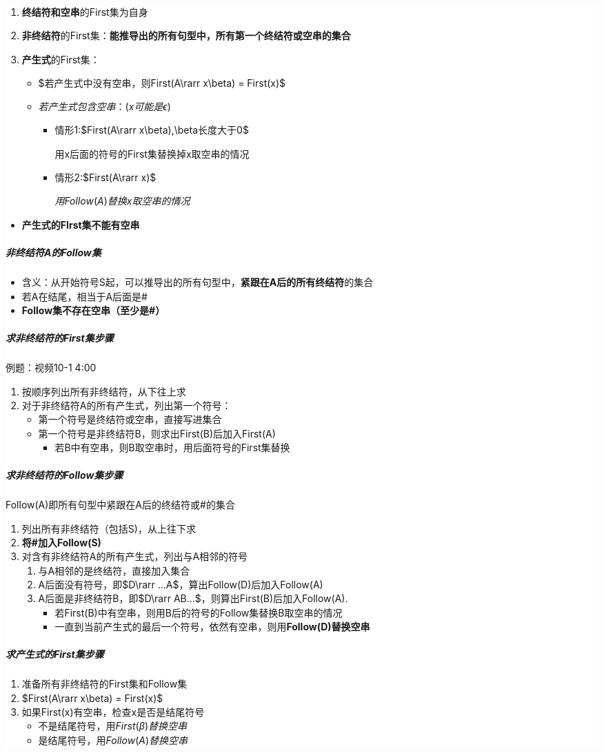 1. **终结符和空串**的First集为自身

2. **非终结符**的First集：**能推导出的所有句型中，所有第一个终结符或空串的集合**

3. **产生式**的First集：

   + $若产生式中没有空串，则First(A\rarr x\beta) = First(x)$

   + $若产生式包含空串：(x可能是\epsilon)$

     + 情形1:$First(A\rarr x\beta),\beta长度大于0$

       用x后面的符号的First集替换掉x取空串的情况
     
      + 情形2:$First(A\rarr x)$
     
        $用Follow(A)替换x取空串的情况$

+ **产生式的FIrst集不能有空串**





##### 非终结符A的Follow集

+ 含义：从开始符号S起，可以推导出的所有句型中，**紧跟在A后的所有终结符**的集合
+ 若A在结尾，相当于A后面是#
+ **Follow集不存在空串（至少是#）**





##### 求非终结符的First集步骤

例题：视频10-1 4:00

1. 按顺序列出所有非终结符，从下往上求
2. 对于非终结符A的所有产生式，列出第一个符号：
   + 第一个符号是终结符或空串，直接写进集合
   + 第一个符号是非终结符B，则求出First(B)后加入First(A)
     + 若B中有空串，则B取空串时，用后面符号的First集替换



##### 求非终结符的Follow集步骤

Follow(A)即所有句型中紧跟在A后的终结符或#的集合

1. 列出所有非终结符（包括S)，从上往下求
2. **将#加入Follow(S)**
3. 对含有非终结符A的所有产生式，列出与A相邻的符号
   1. 与A相邻的是终结符，直接加入集合
   2. A后面没有符号，即$D\rarr ...A$，算出Follow(D)后加入Follow(A)
   3. A后面是非终结符B，即$D\rarr AB...$，则算出First(B)后加入Follow(A).
      + 若First(B)中有空串，则用B后的符号的Follow集替换B取空串的情况
      + 一直到当前产生式的最后一个符号，依然有空串，则用**Follow(D)替换空串**



##### 求产生式的First集步骤

1. 准备所有非终结符的First集和Follow集
2. $First(A\rarr x\beta) = First(x)$
3. 如果First(x)有空串，检查x是否是结尾符号
   + 不是结尾符号，用$First(\beta)替换空串$
   + 是结尾符号，用$Follow(A)替换空串$
